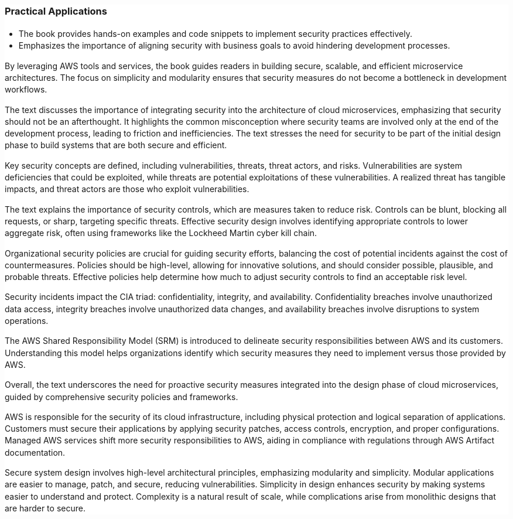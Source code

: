 ### Practical Applications

- The book provides hands-on examples and code snippets to implement security practices effectively.
- Emphasizes the importance of aligning security with business goals to avoid hindering development processes.

By leveraging AWS tools and services, the book guides readers in building secure, scalable, and efficient microservice architectures. The focus on simplicity and modularity ensures that security measures do not become a bottleneck in development workflows.



The text discusses the importance of integrating security into the architecture of cloud microservices, emphasizing that security should not be an afterthought. It highlights the common misconception where security teams are involved only at the end of the development process, leading to friction and inefficiencies. The text stresses the need for security to be part of the initial design phase to build systems that are both secure and efficient.

Key security concepts are defined, including vulnerabilities, threats, threat actors, and risks. Vulnerabilities are system deficiencies that could be exploited, while threats are potential exploitations of these vulnerabilities. A realized threat has tangible impacts, and threat actors are those who exploit vulnerabilities.

The text explains the importance of security controls, which are measures taken to reduce risk. Controls can be blunt, blocking all requests, or sharp, targeting specific threats. Effective security design involves identifying appropriate controls to lower aggregate risk, often using frameworks like the Lockheed Martin cyber kill chain.

Organizational security policies are crucial for guiding security efforts, balancing the cost of potential incidents against the cost of countermeasures. Policies should be high-level, allowing for innovative solutions, and should consider possible, plausible, and probable threats. Effective policies help determine how much to adjust security controls to find an acceptable risk level.

Security incidents impact the CIA triad: confidentiality, integrity, and availability. Confidentiality breaches involve unauthorized data access, integrity breaches involve unauthorized data changes, and availability breaches involve disruptions to system operations.

The AWS Shared Responsibility Model (SRM) is introduced to delineate security responsibilities between AWS and its customers. Understanding this model helps organizations identify which security measures they need to implement versus those provided by AWS.

Overall, the text underscores the need for proactive security measures integrated into the design phase of cloud microservices, guided by comprehensive security policies and frameworks.



AWS is responsible for the security of its cloud infrastructure, including physical protection and logical separation of applications. Customers must secure their applications by applying security patches, access controls, encryption, and proper configurations. Managed AWS services shift more security responsibilities to AWS, aiding in compliance with regulations through AWS Artifact documentation.

Secure system design involves high-level architectural principles, emphasizing modularity and simplicity. Modular applications are easier to manage, patch, and secure, reducing vulnerabilities. Simplicity in design enhances security by making systems easier to understand and protect. Complexity is a natural result of scale, while complications arise from monolithic designs that are harder to secure.
